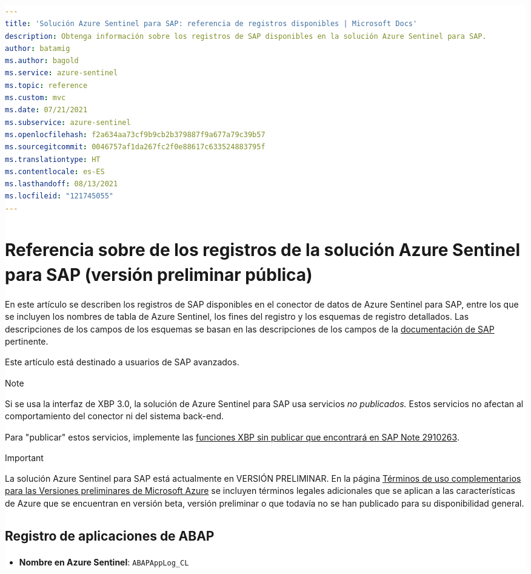 ```yaml
---
title: 'Solución Azure Sentinel para SAP: referencia de registros disponibles | Microsoft Docs'
description: Obtenga información sobre los registros de SAP disponibles en la solución Azure Sentinel para SAP.
author: batamig
ms.author: bagold
ms.service: azure-sentinel
ms.topic: reference
ms.custom: mvc
ms.date: 07/21/2021
ms.subservice: azure-sentinel
ms.openlocfilehash: f2a634aa73cf9b9cb2b379887f9a677a79c39b57
ms.sourcegitcommit: 0046757af1da267fc2f0e88617c633524883795f
ms.translationtype: HT
ms.contentlocale: es-ES
ms.lasthandoff: 08/13/2021
ms.locfileid: "121745055"
---
```

# <a name="azure-sentinel-sap-solution-logs-reference-public-preview"></a>Referencia sobre de los registros de la solución Azure Sentinel para SAP (versión preliminar pública)

En este artículo se describen los registros de SAP disponibles en el conector de datos de Azure Sentinel para SAP, entre los que se incluyen los nombres de tabla de Azure Sentinel, los fines del registro y los esquemas de registro detallados. Las descripciones de los campos de los esquemas se basan en las descripciones de los campos de la [documentación de SAP](https://help.sap.com/) pertinente.

Este artículo está destinado a usuarios de SAP avanzados.

> [!NOTE]
> Si se usa la interfaz de XBP 3.0, la solución de Azure Sentinel para SAP usa servicios *no publicados.* Estos servicios no afectan al comportamiento del conector ni del sistema back-end.
>
> Para "publicar" estos servicios, implemente las [funciones XBP sin publicar que encontrará en SAP Note 2910263](https://launchpad.support.sap.com/#/notes/2910263).

> [!IMPORTANT]
> La solución Azure Sentinel para SAP está actualmente en VERSIÓN PRELIMINAR. En la página [Términos de uso complementarios para las Versiones preliminares de Microsoft Azure](https://azure.microsoft.com/support/legal/preview-supplemental-terms/) se incluyen términos legales adicionales que se aplican a las características de Azure que se encuentran en versión beta, versión preliminar o que todavía no se han publicado para su disponibilidad general.
>

## <a name="abap-application-log"></a>Registro de aplicaciones de ABAP

- **Nombre en Azure Sentinel**: `ABAPAppLog_CL`
